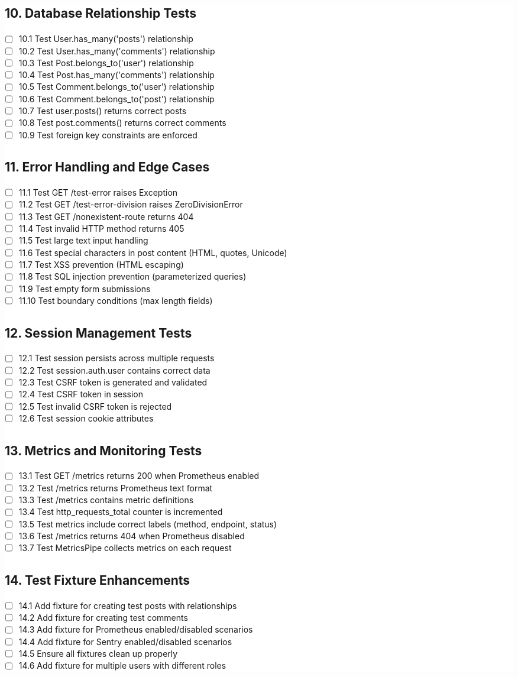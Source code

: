 ## 10. Database Relationship Tests
- [ ] 10.1 Test User.has_many('posts') relationship
- [ ] 10.2 Test User.has_many('comments') relationship
- [ ] 10.3 Test Post.belongs_to('user') relationship
- [ ] 10.4 Test Post.has_many('comments') relationship
- [ ] 10.5 Test Comment.belongs_to('user') relationship
- [ ] 10.6 Test Comment.belongs_to('post') relationship
- [ ] 10.7 Test user.posts() returns correct posts
- [ ] 10.8 Test post.comments() returns correct comments
- [ ] 10.9 Test foreign key constraints are enforced

## 11. Error Handling and Edge Cases
- [ ] 11.1 Test GET /test-error raises Exception
- [ ] 11.2 Test GET /test-error-division raises ZeroDivisionError
- [ ] 11.3 Test GET /nonexistent-route returns 404
- [ ] 11.4 Test invalid HTTP method returns 405
- [ ] 11.5 Test large text input handling
- [ ] 11.6 Test special characters in post content (HTML, quotes, Unicode)
- [ ] 11.7 Test XSS prevention (HTML escaping)
- [ ] 11.8 Test SQL injection prevention (parameterized queries)
- [ ] 11.9 Test empty form submissions
- [ ] 11.10 Test boundary conditions (max length fields)

## 12. Session Management Tests
- [ ] 12.1 Test session persists across multiple requests
- [ ] 12.2 Test session.auth.user contains correct data
- [ ] 12.3 Test CSRF token is generated and validated
- [ ] 12.4 Test CSRF token in session
- [ ] 12.5 Test invalid CSRF token is rejected
- [ ] 12.6 Test session cookie attributes

## 13. Metrics and Monitoring Tests
- [ ] 13.1 Test GET /metrics returns 200 when Prometheus enabled
- [ ] 13.2 Test /metrics returns Prometheus text format
- [ ] 13.3 Test /metrics contains metric definitions
- [ ] 13.4 Test http_requests_total counter is incremented
- [ ] 13.5 Test metrics include correct labels (method, endpoint, status)
- [ ] 13.6 Test /metrics returns 404 when Prometheus disabled
- [ ] 13.7 Test MetricsPipe collects metrics on each request

## 14. Test Fixture Enhancements
- [ ] 14.1 Add fixture for creating test posts with relationships
- [ ] 14.2 Add fixture for creating test comments
- [ ] 14.3 Add fixture for Prometheus enabled/disabled scenarios
- [ ] 14.4 Add fixture for Sentry enabled/disabled scenarios
- [ ] 14.5 Ensure all fixtures clean up properly
- [ ] 14.6 Add fixture for multiple users with different roles
